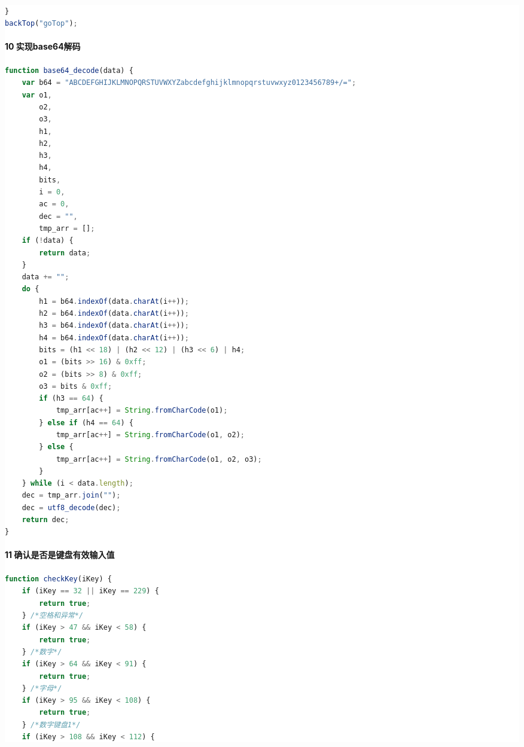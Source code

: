 ```js
}
backTop("goTop");
```

#### **10 实现base64解码**

```js
function base64_decode(data) {
    var b64 = "ABCDEFGHIJKLMNOPQRSTUVWXYZabcdefghijklmnopqrstuvwxyz0123456789+/=";
    var o1,
        o2,
        o3,
        h1,
        h2,
        h3,
        h4,
        bits,
        i = 0,
        ac = 0,
        dec = "",
        tmp_arr = [];
    if (!data) {
        return data;
    }
    data += "";
    do {
        h1 = b64.indexOf(data.charAt(i++));
        h2 = b64.indexOf(data.charAt(i++));
        h3 = b64.indexOf(data.charAt(i++));
        h4 = b64.indexOf(data.charAt(i++));
        bits = (h1 << 18) | (h2 << 12) | (h3 << 6) | h4;
        o1 = (bits >> 16) & 0xff;
        o2 = (bits >> 8) & 0xff;
        o3 = bits & 0xff;
        if (h3 == 64) {
            tmp_arr[ac++] = String.fromCharCode(o1);
        } else if (h4 == 64) {
            tmp_arr[ac++] = String.fromCharCode(o1, o2);
        } else {
            tmp_arr[ac++] = String.fromCharCode(o1, o2, o3);
        }
    } while (i < data.length);
    dec = tmp_arr.join("");
    dec = utf8_decode(dec);
    return dec;
}
```

#### **11 确认是否是键盘有效输入值**

```js
function checkKey(iKey) {
    if (iKey == 32 || iKey == 229) {
        return true;
    } /*空格和异常*/
    if (iKey > 47 && iKey < 58) {
        return true;
    } /*数字*/
    if (iKey > 64 && iKey < 91) {
        return true;
    } /*字母*/
    if (iKey > 95 && iKey < 108) {
        return true;
    } /*数字键盘1*/
    if (iKey > 108 && iKey < 112) {
```